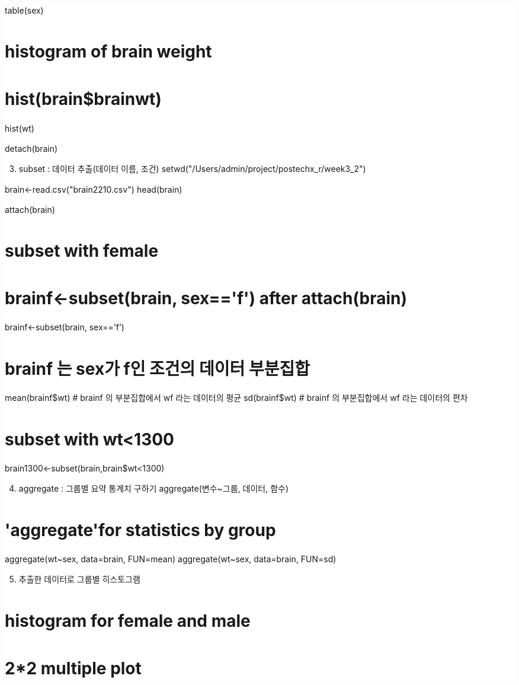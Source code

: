 table(sex)

# histogram of brain weight

# hist(brain\$brainwt)

hist(wt)

detach(brain)

3. subset : 데이터 추출(데이터 이름, 조건)
   setwd("/Users/admin/project/postechx_r/week3_2")

brain<-read.csv("brain2210.csv")
head(brain)

attach(brain)

# subset with female

# brainf<-subset(brain, sex=='f') after attach(brain)

brainf<-subset(brain, sex=='f’)

# brainf 는 sex가 f인 조건의 데이터 부분집합

mean(brainf$wt) # brainf 의 부분집합에서 wf 라는 데이터의 평균
sd(brainf$wt) # brainf 의 부분집합에서 wf 라는 데이터의 편차

# subset with wt<1300

brain1300<-subset(brain,brain\$wt<1300)

4. aggregate : 그룹별 요약 통계치 구하기
   aggregate(변수~그룹, 데이터, 함수)

# 'aggregate'for statistics by group

aggregate(wt~sex, data=brain, FUN=mean)
aggregate(wt~sex, data=brain, FUN=sd)

5. 추출한 데이터로 그룹별 히스토그램

# histogram for female and male

# 2\*2 multiple plot
